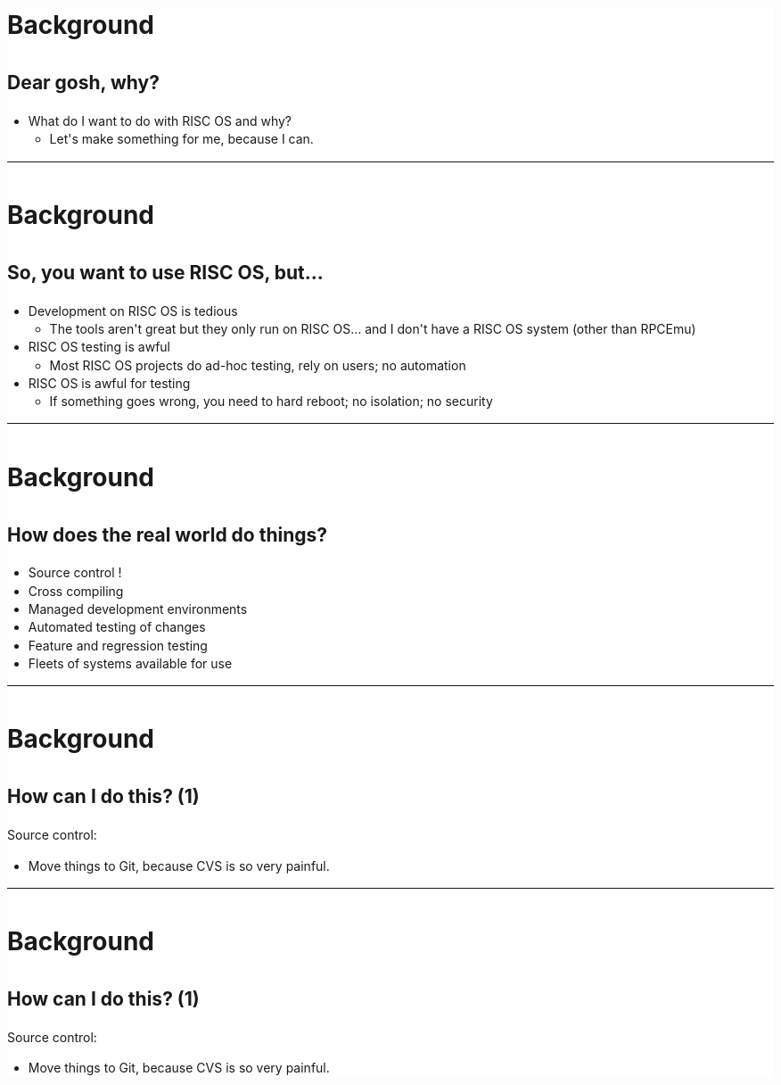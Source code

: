 # Background
## Dear gosh, why?

* What do I want to do with RISC OS and why?
  * Let's make something for me, because I can.

---
# Background
## So, you want to use RISC OS, but…

* Development on RISC OS is tedious
  * The tools aren't great but they only run on RISC OS… and I don't have a RISC OS system (other than RPCEmu)
* RISC OS testing is awful
  * Most RISC OS projects do ad-hoc testing, rely on users; no automation
* RISC OS is awful for testing
  * If something goes wrong, you need to hard reboot; no isolation; no security

---
# Background
## How does the real world do things?

* Source control \!
* Cross compiling
* Managed development environments
* Automated testing of changes
* Feature and regression testing
* Fleets of systems available for use

---
# Background
## How can I do this? (1)

Source control:
* Move things to Git, because CVS is so very painful.

---
# Background
## How can I do this? (1)

Source control:
* Move things to Git, because CVS is so very painful.
